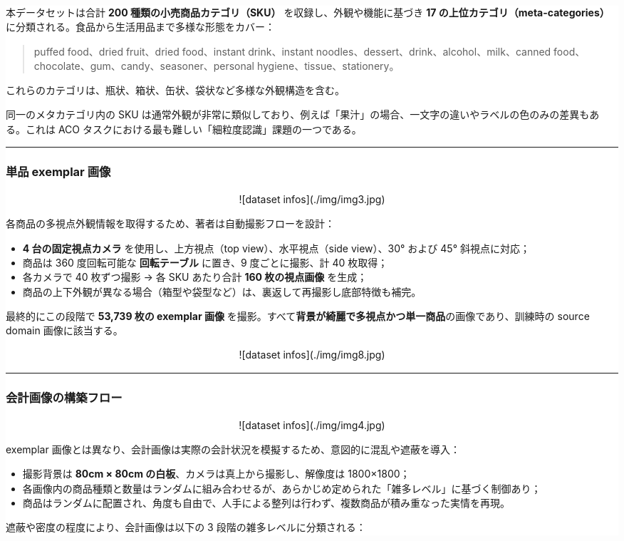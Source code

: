 本データセットは合計 **200 種類の小売商品カテゴリ（SKU）** を収録し、外観や機能に基づき **17 の上位カテゴリ（meta-categories）** に分類される。食品から生活用品まで多様な形態をカバー：

> puffed food、dried fruit、dried food、instant drink、instant noodles、dessert、drink、alcohol、milk、canned food、chocolate、gum、candy、seasoner、personal hygiene、tissue、stationery。

これらのカテゴリは、瓶状、箱状、缶状、袋状など多様な外観構造を含む。

同一のメタカテゴリ内の SKU は通常外観が非常に類似しており、例えば「果汁」の場合、一文字の違いやラベルの色のみの差異もある。これは ACO タスクにおける最も難しい「細粒度認識」課題の一つである。

---

### 単品 exemplar 画像

<div align="center">
<figure style={{"width": "90%"}}>
![dataset infos](./img/img3.jpg)
</figure>
</div>

各商品の多視点外観情報を取得するため、著者は自動撮影フローを設計：

- **4 台の固定視点カメラ** を使用し、上方視点（top view）、水平視点（side view）、30° および 45° 斜視点に対応；
- 商品は 360 度回転可能な **回転テーブル** に置き、9 度ごとに撮影、計 40 枚取得；
- 各カメラで 40 枚ずつ撮影 → 各 SKU あたり合計 **160 枚の視点画像** を生成；
- 商品の上下外観が異なる場合（箱型や袋型など）は、裏返して再撮影し底部特徴も補完。

最終的にこの段階で **53,739 枚の exemplar 画像** を撮影。すべて**背景が綺麗で多視点かつ単一商品**の画像であり、訓練時の source domain 画像に該当する。

<div align="center">
<figure style={{"width": "70%"}}>
![dataset infos](./img/img8.jpg)
</figure>
</div>

---

### 会計画像の構築フロー

<div align="center">
<figure style={{"width": "80%"}}>
![dataset infos](./img/img4.jpg)
</figure>
</div>

exemplar 画像とは異なり、会計画像は実際の会計状況を模擬するため、意図的に混乱や遮蔽を導入：

- 撮影背景は **80cm × 80cm の白板**、カメラは真上から撮影し、解像度は 1800×1800；
- 各画像内の商品種類と数量はランダムに組み合わせるが、あらかじめ定められた「雑多レベル」に基づく制御あり；
- 商品はランダムに配置され、角度も自由で、人手による整列は行わず、複数商品が積み重なった実情を再現。

遮蔽や密度の程度により、会計画像は以下の 3 段階の雑多レベルに分類される：

<div style={{
  whiteSpace: 'nowrap',
  overflowX: 'auto',
  fontSize: '1rem',
  lineHeight: '0.8',
  justifyContent: 'center',
  display: 'flex',
}}>

